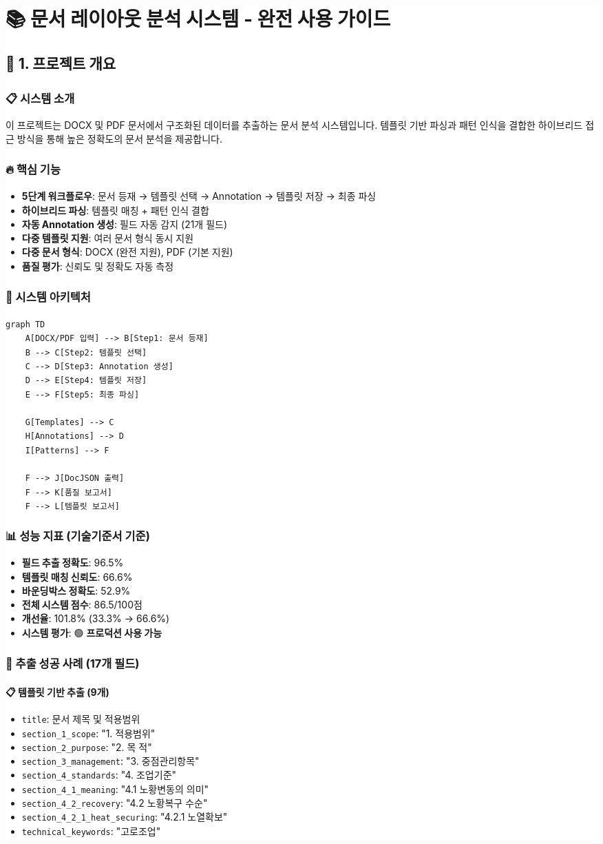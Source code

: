# 📚 문서 레이아웃 분석 시스템 - 완전 사용 가이드

## 🎯 1. 프로젝트 개요

### 📋 시스템 소개
이 프로젝트는 DOCX 및 PDF 문서에서 구조화된 데이터를 추출하는 문서 분석 시스템입니다. 템플릿 기반 파싱과 패턴 인식을 결합한 하이브리드 접근 방식을 통해 높은 정확도의 문서 분석을 제공합니다.

### 🔥 핵심 기능
- **5단계 워크플로우**: 문서 등재 → 템플릿 선택 → Annotation → 템플릿 저장 → 최종 파싱
- **하이브리드 파싱**: 템플릿 매칭 + 패턴 인식 결합
- **자동 Annotation 생성**: 필드 자동 감지 (21개 필드)
- **다중 템플릿 지원**: 여러 문서 형식 동시 지원
- **다중 문서 형식**: DOCX (완전 지원), PDF (기본 지원)
- **품질 평가**: 신뢰도 및 정확도 자동 측정

### 🎯 시스템 아키텍처

```mermaid
graph TD
    A[DOCX/PDF 입력] --> B[Step1: 문서 등재]
    B --> C[Step2: 템플릿 선택]
    C --> D[Step3: Annotation 생성]
    D --> E[Step4: 템플릿 저장]
    E --> F[Step5: 최종 파싱]

    G[Templates] --> C
    H[Annotations] --> D
    I[Patterns] --> F

    F --> J[DocJSON 출력]
    F --> K[품질 보고서]
    F --> L[템플릿 보고서]
```

### 📊 성능 지표 (기술기준서 기준)
- **필드 추출 정확도**: 96.5%
- **템플릿 매칭 신뢰도**: 66.6%
- **바운딩박스 정확도**: 52.9%
- **전체 시스템 점수**: 86.5/100점
- **개선율**: 101.8% (33.3% → 66.6%)
- **시스템 평가**: 🟢 **프로덕션 사용 가능**

### 🎯 추출 성공 사례 (17개 필드)

#### 📋 템플릿 기반 추출 (9개)
- `title`: 문서 제목 및 적용범위
- `section_1_scope`: "1. 적용범위"
- `section_2_purpose`: "2. 목 적"
- `section_3_management`: "3. 중점관리항목"
- `section_4_standards`: "4. 조업기준"
- `section_4_1_meaning`: "4.1 노황변동의 의미"
- `section_4_2_recovery`: "4.2 노황복구 수순"
- `section_4_2_1_heat_securing`: "4.2.1 노열확보"
- `technical_keywords`: "고로조업"
